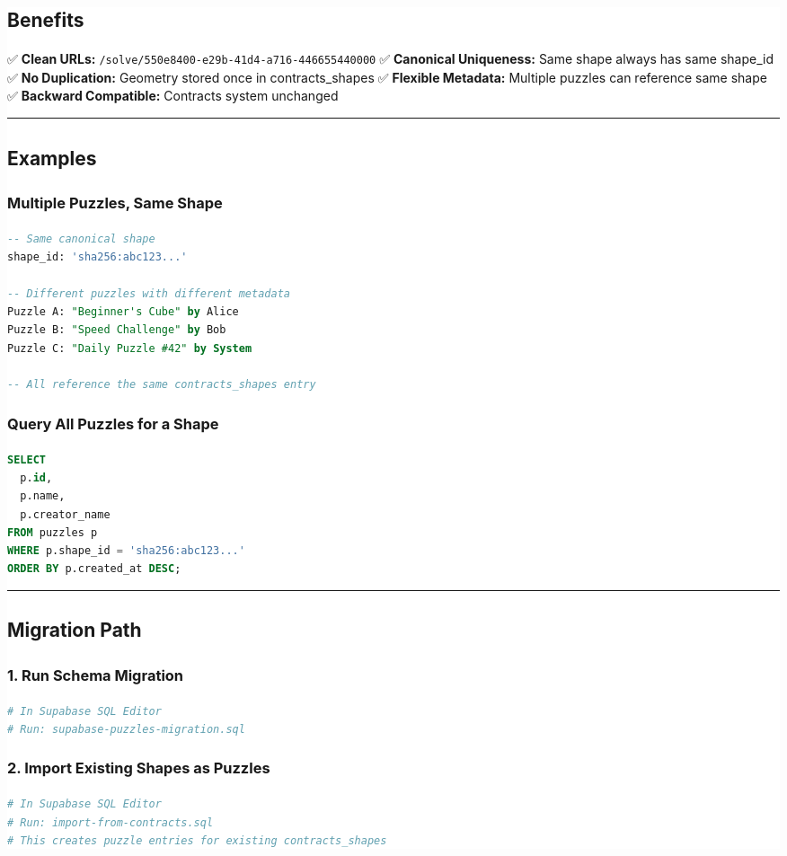 
## Benefits

✅ **Clean URLs:** `/solve/550e8400-e29b-41d4-a716-446655440000`
✅ **Canonical Uniqueness:** Same shape always has same shape_id
✅ **No Duplication:** Geometry stored once in contracts_shapes
✅ **Flexible Metadata:** Multiple puzzles can reference same shape
✅ **Backward Compatible:** Contracts system unchanged

---

## Examples

### Multiple Puzzles, Same Shape
```sql
-- Same canonical shape
shape_id: 'sha256:abc123...'

-- Different puzzles with different metadata
Puzzle A: "Beginner's Cube" by Alice
Puzzle B: "Speed Challenge" by Bob
Puzzle C: "Daily Puzzle #42" by System

-- All reference the same contracts_shapes entry
```

### Query All Puzzles for a Shape
```sql
SELECT 
  p.id,
  p.name,
  p.creator_name
FROM puzzles p
WHERE p.shape_id = 'sha256:abc123...'
ORDER BY p.created_at DESC;
```

---

## Migration Path

### 1. Run Schema Migration
```bash
# In Supabase SQL Editor
# Run: supabase-puzzles-migration.sql
```

### 2. Import Existing Shapes as Puzzles
```bash
# In Supabase SQL Editor
# Run: import-from-contracts.sql
# This creates puzzle entries for existing contracts_shapes
```

